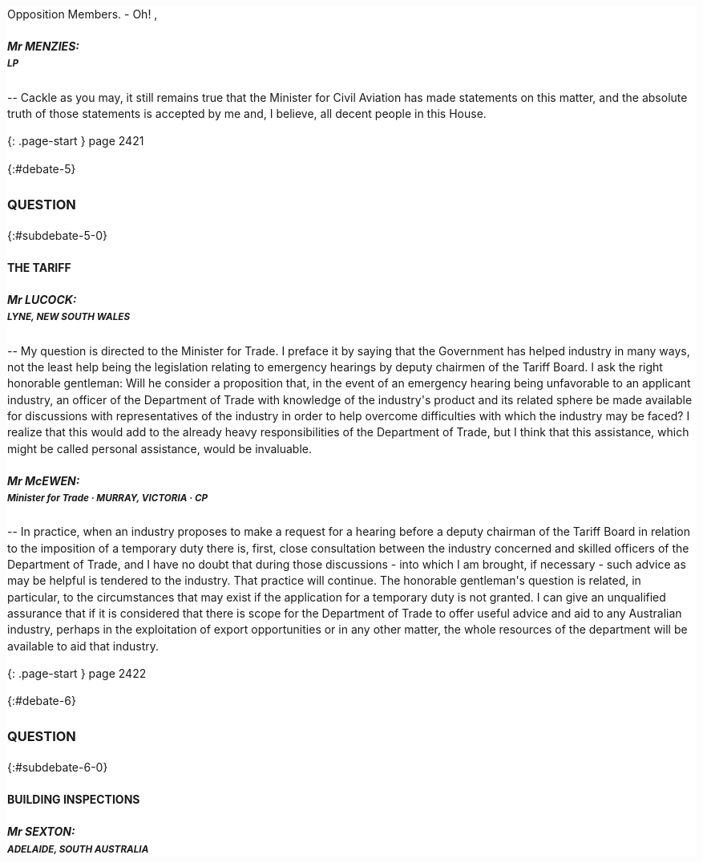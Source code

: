 Opposition Members. - Oh! , 

##### Mr MENZIES:<br><small class="text-muted">LP</small>

-- Cackle as you may, it still remains true that the Minister for Civil Aviation has made statements on this matter, and the absolute truth of those statements is accepted by me and, I believe, all decent people in this House. 

{: .page-start }
page 2421

{:#debate-5}
### QUESTION

{:#subdebate-5-0}
#### THE TARIFF

##### Mr LUCOCK:<br><small class="text-muted">LYNE, NEW SOUTH WALES</small>

-- My question is directed to the Minister for Trade. I preface it by saying that the Government has helped industry in many ways, not the least help being the legislation relating to emergency hearings by deputy chairmen of the Tariff Board. I ask the right honorable gentleman: Will he consider a proposition that, in the event of an emergency hearing being unfavorable to an applicant industry, an officer of the Department of Trade with knowledge of the industry's product and its related sphere be made available for discussions with representatives of the industry in order to help overcome difficulties with which the industry may be faced? I realize that this would add to the already heavy responsibilities of the Department of Trade, but  I  think that this assistance, which might be called personal assistance, would be invaluable. 

##### Mr McEWEN:<br><small class="text-muted">Minister for Trade &middot; MURRAY, VICTORIA &middot; CP</small>

-- In practice, when an industry proposes to make a request for a hearing before a  deputy chairman  of the Tariff Board in relation to the imposition of a temporary duty there is, first, close consultation between the industry concerned and skilled officers of the Department of Trade, and I have no doubt that during those discussions - into which I am brought, if necessary - such advice as may be helpful is tendered to the industry. That practice will continue. The honorable gentleman's question is related, in particular, to the circumstances that may exist if the application for a temporary duty is not granted. I can give an unqualified assurance that if it is considered that there is scope for the Department of Trade to offer useful advice and aid to any Australian industry, perhaps in the exploitation of export opportunities or in any other matter, the whole resources of the department will be available to aid that industry. 

{: .page-start }
page 2422

{:#debate-6}
### QUESTION

{:#subdebate-6-0}
#### BUILDING INSPECTIONS

##### Mr SEXTON:<br><small class="text-muted">ADELAIDE, SOUTH AUSTRALIA</small>
